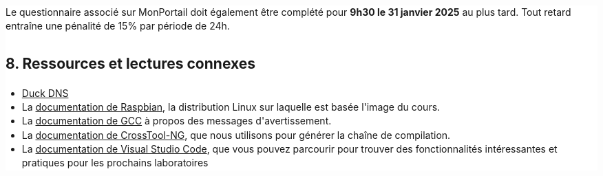 Le questionnaire associé sur MonPortail doit également être complété pour **9h30 le 31 janvier 2025** au plus tard. Tout retard entraîne une pénalité de 15% par période de 24h. 


## 8. Ressources et lectures connexes

* [Duck DNS](https://www.duckdns.org/)
* La [documentation de Raspbian](https://www.raspbian.org/RaspbianDocumentation), la distribution Linux sur laquelle est basée l'image du cours.
* La [documentation de GCC](https://gcc.gnu.org/onlinedocs/gcc/Warning-Options.html) à propos des messages d'avertissement.
* La [documentation de CrossTool-NG](https://crosstool-ng.github.io/docs/), que nous utilisons pour générer la chaîne de compilation.
* La [documentation de Visual Studio Code](https://code.visualstudio.com/docs), que vous pouvez parcourir pour trouver des fonctionnalités intéressantes et pratiques pour les prochains laboratoires
